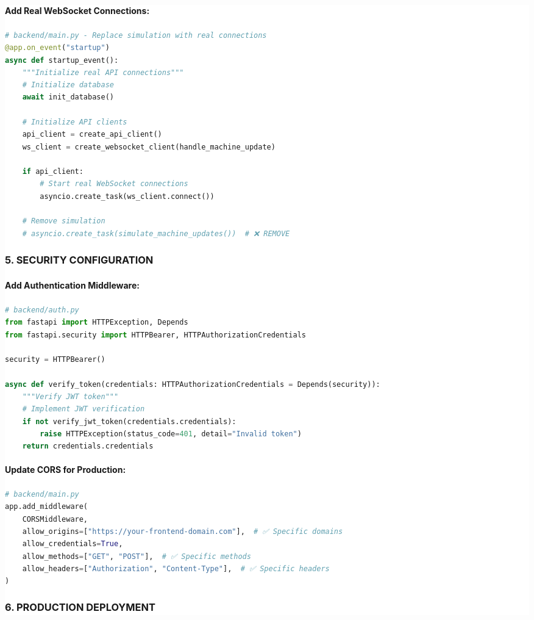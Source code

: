 #### Add Real WebSocket Connections:

```python
# backend/main.py - Replace simulation with real connections
@app.on_event("startup")
async def startup_event():
    """Initialize real API connections"""
    # Initialize database
    await init_database()
    
    # Initialize API clients
    api_client = create_api_client()
    ws_client = create_websocket_client(handle_machine_update)
    
    if api_client:
        # Start real WebSocket connections
        asyncio.create_task(ws_client.connect())
        
    # Remove simulation
    # asyncio.create_task(simulate_machine_updates())  # ❌ REMOVE
```

### 5. **SECURITY CONFIGURATION**

#### Add Authentication Middleware:
```python
# backend/auth.py
from fastapi import HTTPException, Depends
from fastapi.security import HTTPBearer, HTTPAuthorizationCredentials

security = HTTPBearer()

async def verify_token(credentials: HTTPAuthorizationCredentials = Depends(security)):
    """Verify JWT token"""
    # Implement JWT verification
    if not verify_jwt_token(credentials.credentials):
        raise HTTPException(status_code=401, detail="Invalid token")
    return credentials.credentials
```

#### Update CORS for Production:
```python
# backend/main.py
app.add_middleware(
    CORSMiddleware,
    allow_origins=["https://your-frontend-domain.com"],  # ✅ Specific domains
    allow_credentials=True,
    allow_methods=["GET", "POST"],  # ✅ Specific methods
    allow_headers=["Authorization", "Content-Type"],  # ✅ Specific headers
)
```

### 6. **PRODUCTION DEPLOYMENT**

